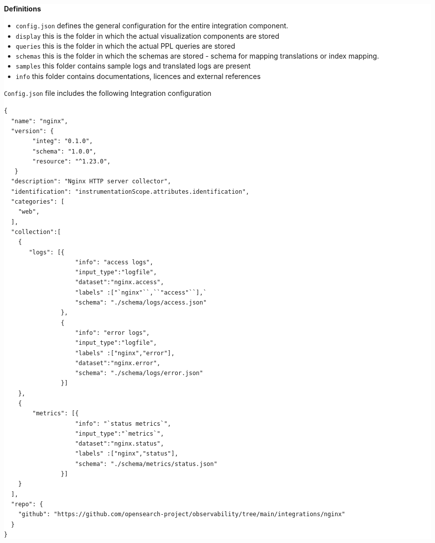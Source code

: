 **Definitions**

- `config.json` defines the general configuration for the entire integration component.
- `display`     this is the folder in which the actual visualization components are stored
- `queries`     this is the folder in which the actual PPL queries are stored
- `schemas`     this is the folder in which the schemas are stored - schema for mapping translations or index mapping.
- `samples`     this folder contains sample logs and translated logs are present
- `info`        this folder contains documentations, licences and external references


`Config.json` file includes the following Integration configuration

```
{
  "name": "nginx",
  "version": {
        "integ": "0.1.0",
        "schema": "1.0.0",
        "resource": "^1.23.0",
   }
  "description": "Nginx HTTP server collector",
  "identification": "instrumentationScope.attributes.identification",
  "categories": [
    "web",
  ],
  "collection":[
    {
       "logs": [{
                    "info": "access logs",
                    "input_type":"logfile",
                    "dataset":"nginx.access",
                    "labels" :["`nginx"``,``"access"``],`
                    "schema": "./schema/logs/access.json"
                },
                {
                    "info": "error logs",
                    "input_type":"logfile",
                    "labels" :["nginx","error"],
                    "dataset":"nginx.error",
                    "schema": "./schema/logs/error.json"
                }]
    },
    {
        "metrics": [{
                    "info": "`status metrics`",
                    "input_type":"`metrics`",
                    "dataset":"nginx.status",
                    "labels" :["nginx","status"],
                    "schema": "./schema/metrics/status.json"
                }]
    }
  ],
  "repo": {
    "github": "https://github.com/opensearch-project/observability/tree/main/integrations/nginx"
  }
}
```
